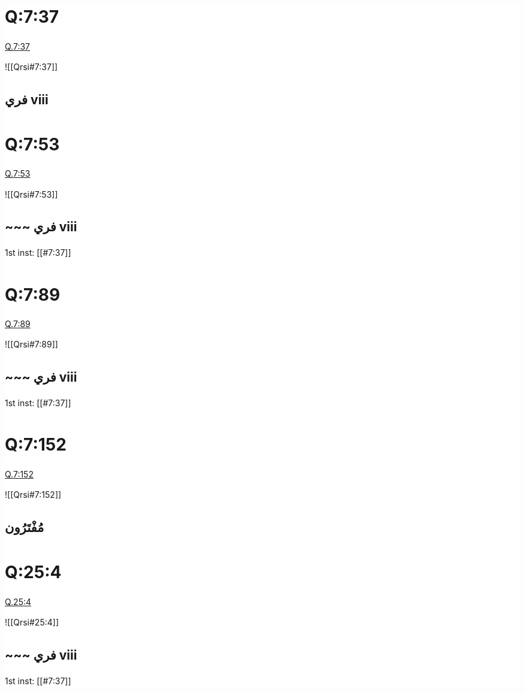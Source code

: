 
# Q:7:37
[Q.7:37](https://quran.com/7:37/tafsirs/ar-tafsir-al-tabari)

![[Qrsi#7:37]]

## فري viii


# Q:7:53
[Q.7:53](https://quran.com/7:53/tafsirs/ar-tafsir-al-tabari)

![[Qrsi#7:53]]

## ~~~ فري viii
1st inst: [[#7:37]]


# Q:7:89
[Q.7:89](https://quran.com/7:89/tafsirs/ar-tafsir-al-tabari)

![[Qrsi#7:89]]

## ~~~ فري viii
1st inst: [[#7:37]]


# Q:7:152
[Q.7:152](https://quran.com/7:152/tafsirs/ar-tafsir-al-tabari)

![[Qrsi#7:152]]

## مُفْتَرُون


# Q:25:4
[Q.25:4](https://quran.com/25:4/tafsirs/ar-tafsir-al-tabari)

![[Qrsi#25:4]]

## ~~~ فري viii
1st inst: [[#7:37]]


